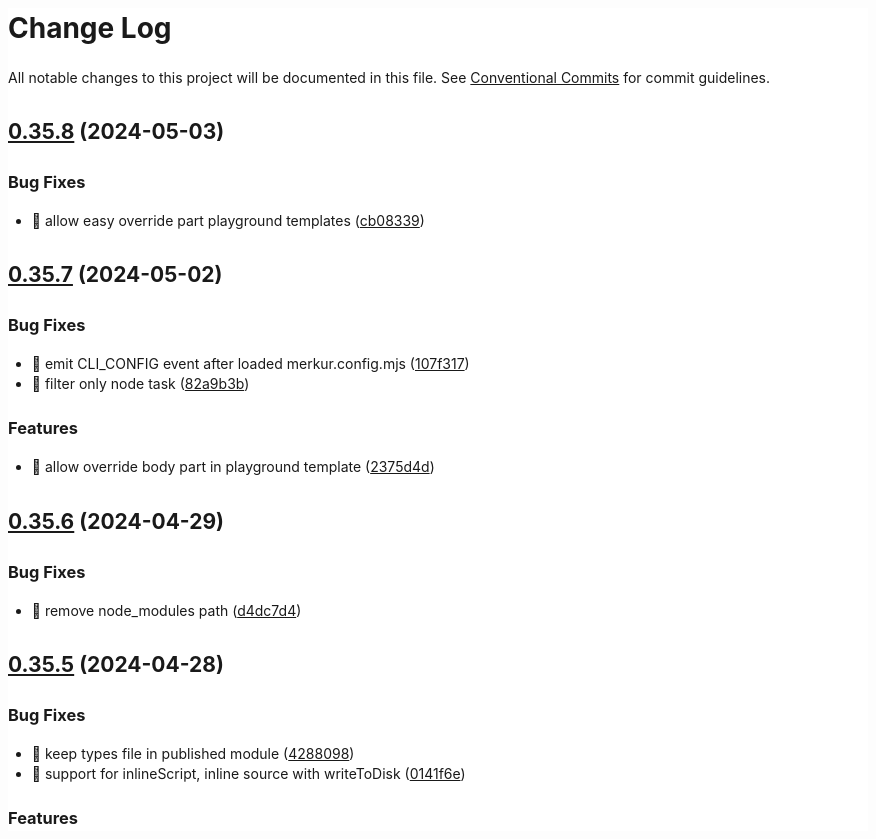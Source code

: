 # Change Log

All notable changes to this project will be documented in this file.
See [Conventional Commits](https://conventionalcommits.org) for commit guidelines.

## [0.35.8](https://github.com/mjancarik/merkur/compare/v0.35.7...v0.35.8) (2024-05-03)

### Bug Fixes

- 🐛 allow easy override part playground templates ([cb08339](https://github.com/mjancarik/merkur/commit/cb08339904a3895439a4a316f891f9b0ac31f01c))

## [0.35.7](https://github.com/mjancarik/merkur/compare/v0.35.6...v0.35.7) (2024-05-02)

### Bug Fixes

- 🐛 emit CLI_CONFIG event after loaded merkur.config.mjs ([107f317](https://github.com/mjancarik/merkur/commit/107f3177849a5c7af48313a75abb5b4ac1085840))
- 🐛 filter only node task ([82a9b3b](https://github.com/mjancarik/merkur/commit/82a9b3b0c5fedf9c1e053c3ebd2ed136578068ea))

### Features

- 🎸 allow override body part in playground template ([2375d4d](https://github.com/mjancarik/merkur/commit/2375d4deb68c5a0b394da9e7159fc2e1a3e9db05))

## [0.35.6](https://github.com/mjancarik/merkur/compare/v0.35.5...v0.35.6) (2024-04-29)

### Bug Fixes

- 🐛 remove node_modules path ([d4dc7d4](https://github.com/mjancarik/merkur/commit/d4dc7d4453fb3f7e490fa1cbf011f95627d9f963))

## [0.35.5](https://github.com/mjancarik/merkur/compare/v0.35.4...v0.35.5) (2024-04-28)

### Bug Fixes

- 🐛 keep types file in published module ([4288098](https://github.com/mjancarik/merkur/commit/4288098344729cecb3052fb5bd45dbfaaf39910b))
- 🐛 support for inlineScript, inline source with writeToDisk ([0141f6e](https://github.com/mjancarik/merkur/commit/0141f6e8dac53aa73f98a5da770f66f2dae81a81))

### Features
